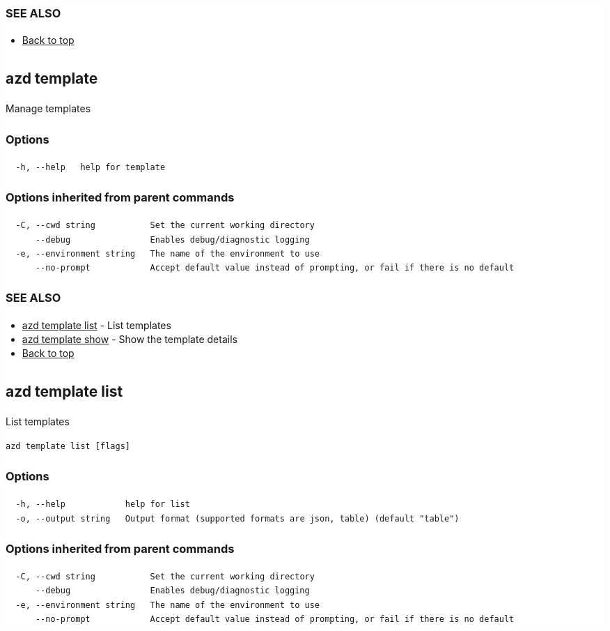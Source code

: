 ### SEE ALSO

* [Back to top](#azd)

## azd template

Manage templates

### Options

```
  -h, --help   help for template
```

### Options inherited from parent commands

```
  -C, --cwd string           Set the current working directory
      --debug                Enables debug/diagnostic logging
  -e, --environment string   The name of the environment to use
      --no-prompt            Accept default value instead of prompting, or fail if there is no default
```

### SEE ALSO

* [azd template list](#azd-template-list)	 - List templates
* [azd template show](#azd-template-show)	 - Show the template details
* [Back to top](#azd)

## azd template list

List templates

```
azd template list [flags]
```

### Options

```
  -h, --help            help for list
  -o, --output string   Output format (supported formats are json, table) (default "table")
```

### Options inherited from parent commands

```
  -C, --cwd string           Set the current working directory
      --debug                Enables debug/diagnostic logging
  -e, --environment string   The name of the environment to use
      --no-prompt            Accept default value instead of prompting, or fail if there is no default
```
